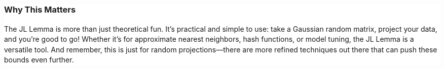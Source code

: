 ### Why This Matters

The JL Lemma is more than just theoretical fun. It’s practical and simple to use: take a Gaussian random matrix, project your data, and you’re good to go! Whether it’s for approximate nearest neighbors, hash functions, or model tuning, the JL Lemma is a versatile tool. And remember, this is just for random projections—there are more refined techniques out there that can push these bounds even further.
